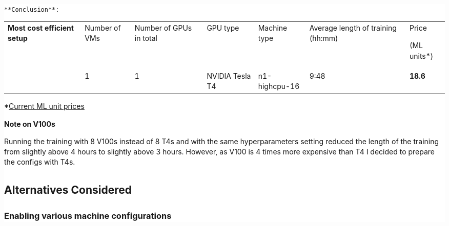 
    **Conclusion**:


<table>
  <tr>
   <td rowspan="2" >
<strong>Most cost efficient setup</strong>
   </td>
   <td>Number of VMs
   </td>
   <td>Number of GPUs in total
   </td>
   <td>GPU type
   </td>
   <td>Machine type
   </td>
   <td>Average length of training (hh:mm)
   </td>
   <td>Price
<p>
 (ML units*)
   </td>
  </tr>
  <tr>
   <td>1
   </td>
   <td>1
   </td>
   <td>NVIDIA Tesla T4
   </td>
   <td>n1-highcpu-16
   </td>
   <td>9:48
   </td>
   <td><strong>18.6</strong>
   </td>
  </tr>
</table>


\*[Current ML unit prices](https://cloud.google.com/ai-platform/training/pricing#ml-units)

**Note on V100s**

Running the training with 8 V100s instead of 8 T4s and with the same hyperparameters setting reduced the length of the training from slightly above 4 hours to slightly above 3 hours. However, as V100 is 4 times more expensive than T4 I decided to prepare the configs with T4s.


## Alternatives Considered


### Enabling various machine configurations
